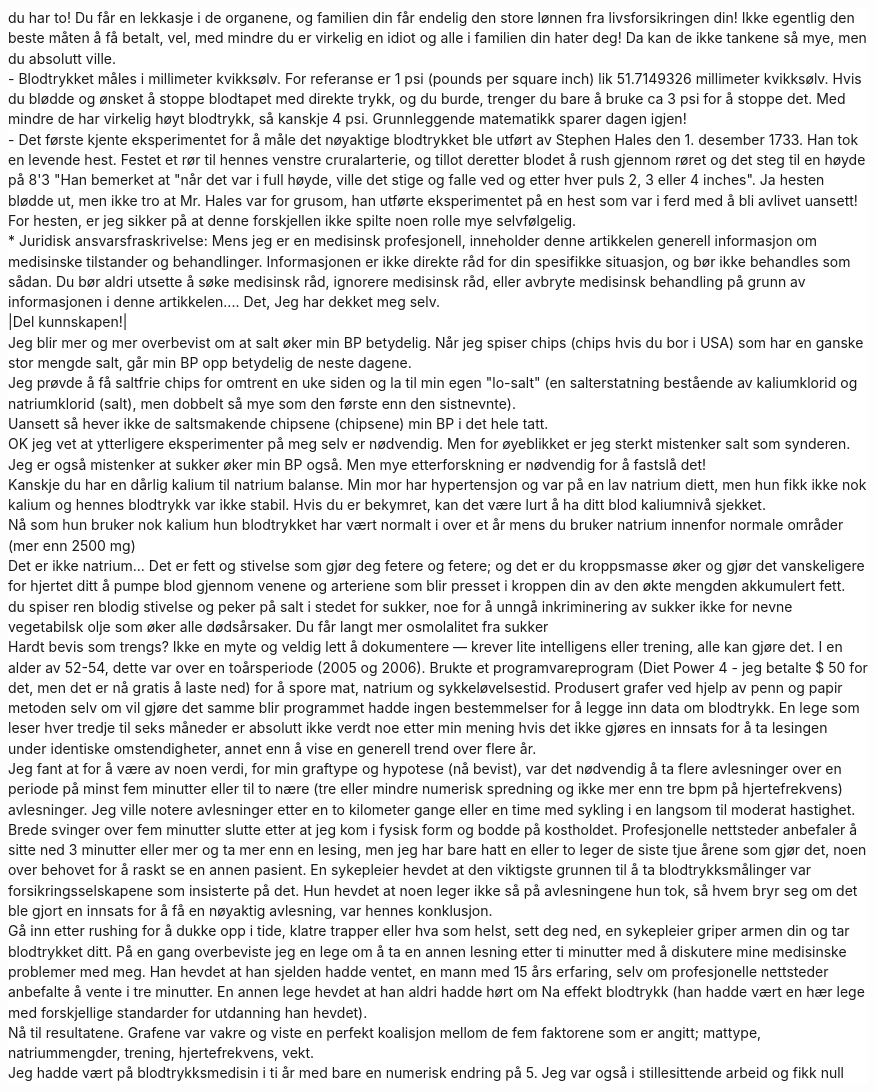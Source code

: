 du har to! Du får en lekkasje i de organene, og familien din får endelig den store lønnen fra livsforsikringen din! Ikke egentlig den beste måten å få betalt, vel, med mindre du er virkelig en idiot og alle i familien din hater deg! Da kan de ikke tankene så mye, men du absolutt ville.<br/>- Blodtrykket måles i millimeter kvikksølv. For referanse er 1 psi (pounds per square inch) lik 51.7149326 millimeter kvikksølv. Hvis du blødde og ønsket å stoppe blodtapet med direkte trykk, og du burde, trenger du bare å bruke ca 3 psi for å stoppe det. Med mindre de har virkelig høyt blodtrykk, så kanskje 4 psi. Grunnleggende matematikk sparer dagen igjen!<br/>- Det første kjente eksperimentet for å måle det nøyaktige blodtrykket ble utført av Stephen Hales den 1. desember 1733. Han tok en levende hest. Festet et rør til hennes venstre cruralarterie, og tillot deretter blodet å rush gjennom røret og det steg til en høyde på 8'3 "Han bemerket at "når det var i full høyde, ville det stige og falle ved og etter hver puls 2, 3 eller 4 inches". Ja hesten blødde ut, men ikke tro at Mr. Hales var for grusom, han utførte eksperimentet på en hest som var i ferd med å bli avlivet uansett! For hesten, er jeg sikker på at denne forskjellen ikke spilte noen rolle mye selvfølgelig.<br/>* Juridisk ansvarsfraskrivelse: Mens jeg er en medisinsk profesjonell, inneholder denne artikkelen generell informasjon om medisinske tilstander og behandlinger. Informasjonen er ikke direkte råd for din spesifikke situasjon, og bør ikke behandles som sådan. Du bør aldri utsette å søke medisinsk råd, ignorere medisinsk råd, eller avbryte medisinsk behandling på grunn av informasjonen i denne artikkelen.... Det, Jeg har dekket meg selv.<br/>|Del kunnskapen!|<br/>Jeg blir mer og mer overbevist om at salt øker min BP betydelig. Når jeg spiser chips (chips hvis du bor i USA) som har en ganske stor mengde salt, går min BP opp betydelig de neste dagene.<br/>Jeg prøvde å få saltfrie chips for omtrent en uke siden og la til min egen "lo-salt" (en salterstatning bestående av kaliumklorid og natriumklorid (salt), men dobbelt så mye som den første enn den sistnevnte).<br/>Uansett så hever ikke de saltsmakende chipsene (chipsene) min BP i det hele tatt.<br/>OK jeg vet at ytterligere eksperimenter på meg selv er nødvendig. Men for øyeblikket er jeg sterkt mistenker salt som synderen. Jeg er også mistenker at sukker øker min BP også. Men mye etterforskning er nødvendig for å fastslå det!<br/>Kanskje du har en dårlig kalium til natrium balanse. Min mor har hypertensjon og var på en lav natrium diett, men hun fikk ikke nok kalium og hennes blodtrykk var ikke stabil. Hvis du er bekymret, kan det være lurt å ha ditt blod kaliumnivå sjekket.<br/>Nå som hun bruker nok kalium hun blodtrykket har vært normalt i over et år mens du bruker natrium innenfor normale områder (mer enn 2500 mg)<br/>Det er ikke natrium... Det er fett og stivelse som gjør deg fetere og fetere; og det er du kroppsmasse øker og gjør det vanskeligere for hjertet ditt å pumpe blod gjennom venene og arteriene som blir presset i kroppen din av den økte mengden akkumulert fett.<br/>du spiser ren blodig stivelse og peker på salt i stedet for sukker, noe for å unngå inkriminering av sukker ikke for nevne vegetabilsk olje som øker alle dødsårsaker. Du får langt mer osmolalitet fra sukker<br/>Hardt bevis som trengs? Ikke en myte og veldig lett å dokumentere — krever lite intelligens eller trening, alle kan gjøre det. I en alder av 52-54, dette var over en toårsperiode (2005 og 2006). Brukte et programvareprogram (Diet Power 4 - jeg betalte $ 50 for det, men det er nå gratis å laste ned) for å spore mat, natrium og sykkeløvelsestid. Produsert grafer ved hjelp av penn og papir metoden selv om vil gjøre det samme blir programmet hadde ingen bestemmelser for å legge inn data om blodtrykk. En lege som leser hver tredje til seks måneder er absolutt ikke verdt noe etter min mening hvis det ikke gjøres en innsats for å ta lesingen under identiske omstendigheter, annet enn å vise en generell trend over flere år.<br/>Jeg fant at for å være av noen verdi, for min graftype og hypotese (nå bevist), var det nødvendig å ta flere avlesninger over en periode på minst fem minutter eller til to nære (tre eller mindre numerisk spredning og ikke mer enn tre bpm på hjertefrekvens) avlesninger. Jeg ville notere avlesninger etter en to kilometer gange eller en time med sykling i en langsom til moderat hastighet. Brede svinger over fem minutter slutte etter at jeg kom i fysisk form og bodde på kostholdet. Profesjonelle nettsteder anbefaler å sitte ned 3 minutter eller mer og ta mer enn en lesing, men jeg har bare hatt en eller to leger de siste tjue årene som gjør det, noen over behovet for å raskt se en annen pasient. En sykepleier hevdet at den viktigste grunnen til å ta blodtrykksmålinger var forsikringsselskapene som insisterte på det. Hun hevdet at noen leger ikke så på avlesningene hun tok, så hvem bryr seg om det ble gjort en innsats for å få en nøyaktig avlesning, var hennes konklusjon.<br/>Gå inn etter rushing for å dukke opp i tide, klatre trapper eller hva som helst, sett deg ned, en sykepleier griper armen din og tar blodtrykket ditt. På en gang overbeviste jeg en lege om å ta en annen lesning etter ti minutter med å diskutere mine medisinske problemer med meg. Han hevdet at han sjelden hadde ventet, en mann med 15 års erfaring, selv om profesjonelle nettsteder anbefalte å vente i tre minutter. En annen lege hevdet at han aldri hadde hørt om Na effekt blodtrykk (han hadde vært en hær lege med forskjellige standarder for utdanning han hevdet).<br/>Nå til resultatene. Grafene var vakre og viste en perfekt koalisjon mellom de fem faktorene som er angitt; mattype, natriummengder, trening, hjertefrekvens, vekt.<br/>Jeg hadde vært på blodtrykksmedisin i ti år med bare en numerisk endring på 5. Jeg var også i stillesittende arbeid og fikk null